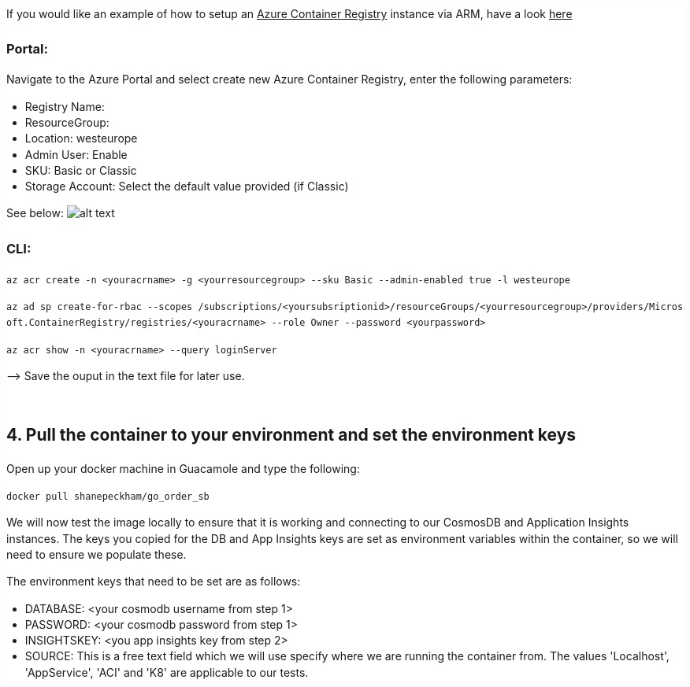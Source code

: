 If you would like an example of how to setup an [Azure Container Registry](https://azure.microsoft.com/en-us/services/container-registry/) instance via ARM, have a look [here](https://github.com/shanepeckham/CADScenario_Recommendations)

### Portal:

Navigate to the Azure Portal and select create new Azure Container Registry, enter the following parameters:

* Registry Name: <yourcontainerregistryinstance>
* ResourceGroup: <yourresourcegroup>
* Location: westeurope
* Admin User: Enable
* SKU: Basic or Classic
* Storage Account: Select the default value provided (if Classic)

See below:
![alt text](https://github.com/shanepeckham/ContainersOnAzure_MiniLab/blob/master/images/ContainerRegistry.png)


### CLI:

```
az acr create -n <youracrname> -g <yourresourcegroup> --sku Basic --admin-enabled true -l westeurope
```

```
az ad sp create-for-rbac --scopes /subscriptions/<yoursubsriptionid>/resourceGroups/<yourresourcegroup>/providers/Microsoft.ContainerRegistry/registries/<youracrname> --role Owner --password <yourpassword>
```

```
az acr show -n <youracrname> --query loginServer
```

-->  Save the ouput in the text file for later use.
<br><br>
## 4. Pull the container to your environment and set the environment keys

Open up your docker machine in Guacamole and type the following:

``` 
docker pull shanepeckham/go_order_sb
```

We will now test the image locally to ensure that it is working and connecting to our CosmosDB and Application Insights instances. The keys you copied for the DB and App Insights keys are set as environment variables within the container, so we will need to ensure we populate these.

The environment keys that need to be set are as follows:
* DATABASE: <your cosmodb username from step 1>
* PASSWORD: <your cosmodb password from step 1>
* INSIGHTSKEY: <you app insights key from step 2>
* SOURCE: This is a free text field which we will use specify where we are running the container from. The values 'Localhost', 'AppService', 'ACI' and 'K8' are applicable to our tests.
